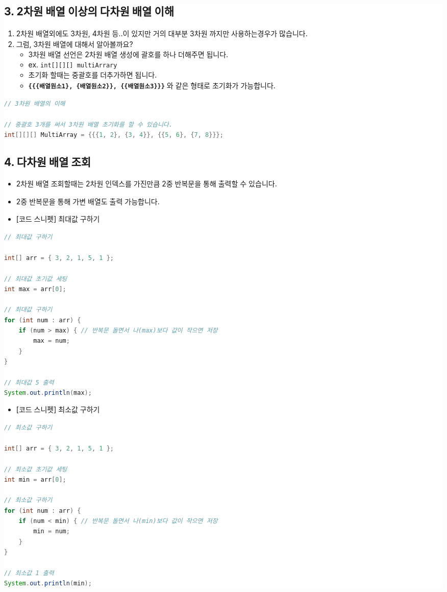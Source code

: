 ## 3. 2차원 배열 이상의 다차원 배열 이해

1. 2차원 배열외에도 3차원, 4차원 등..이 있지만 거의 대부분 3차원 까지만 사용하는경우가 많습니다.
2. 그럼, 3차원 배열에 대해서 알아볼까요?
    - 3차원 배열 선언은 2차원 배열 생성에 괄호를 하나 더해주면 됩니다.
    - ex. `int[][][] multiArrary`
    - 초기화 할때는 중괄호를 더추가하면 됩니다.
    - **`{{{배열원소1}, {배열원소2}}, {{배열원소3}}}`** 와 같은 형태로 초기화가 가능합니다.

```java
// 3차원 배열의 이해

// 중괄호 3개를 써서 3차원 배열 초기화를 할 수 있습니다.
int[][][] MultiArray = {{{1, 2}, {3, 4}}, {{5, 6}, {7, 8}}};

```

## 4. 다차원 배열 조회

- 2차원 배열 조회할때는 2차원 인덱스를 가진만큼 2중 반복문을 통해 출력할 수 있습니다.
- 2중 반복문을 통해 가변 배열도 출력 가능합니다.

- [코드 스니펫] 최대값 구하기

```java
// 최대값 구하기

int[] arr = { 3, 2, 1, 5, 1 };

// 최대값 초기값 세팅
int max = arr[0];

// 최대값 구하기
for (int num : arr) {
    if (num > max) { // 반복문 돌면서 나(max)보다 값이 작으면 저장
        max = num;
    }
}

// 최대값 5 출력
System.out.println(max);
```

- [코드 스니펫] 최소값 구하기

```java
// 최소값 구하기

int[] arr = { 3, 2, 1, 5, 1 };
    
// 최소값 초기값 세팅
int min = arr[0];

// 최소값 구하기
for (int num : arr) {
    if (num < min) { // 반복문 돌면서 나(min)보다 값이 작으면 저장
        min = num;
    }
}

// 최소값 1 출력
System.out.println(min);
```

